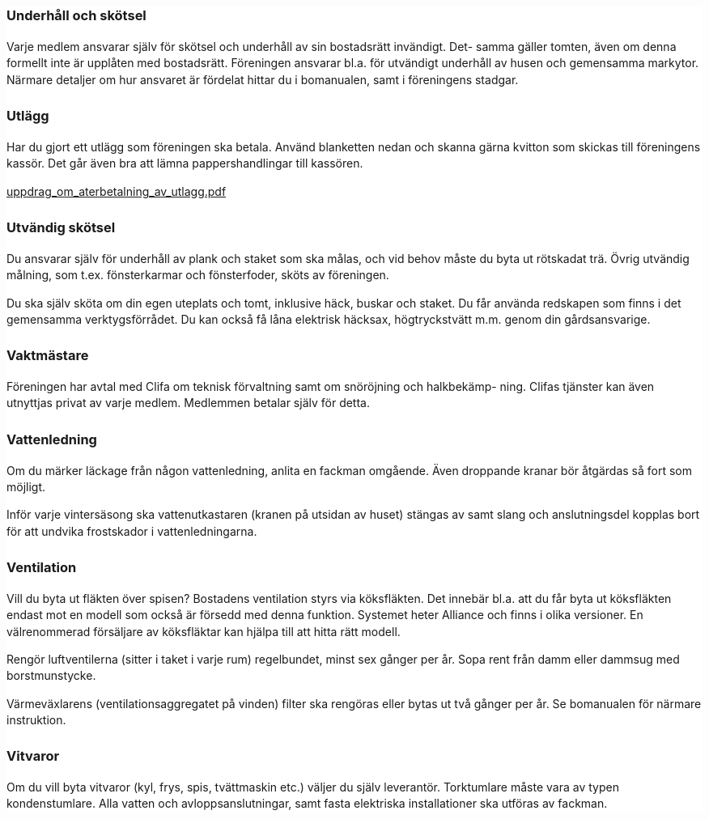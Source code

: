 ### Underhåll och skötsel

Varje medlem ansvarar själv för skötsel och underhåll av sin bostadsrätt invändigt. Det- samma gäller tomten, även om denna formellt inte är upplåten med bostadsrätt. Föreningen ansvarar bl.a. för utvändigt underhåll av husen och gemensamma markytor. Närmare detaljer om hur ansvaret är fördelat hittar du i bomanualen, samt i föreningens stadgar.

### Utlägg
Har du gjort ett utlägg som föreningen ska betala. Använd blanketten nedan och skanna gärna kvitton som skickas till föreningens kassör. Det går även bra att lämna pappershandlingar till kassören. 

[uppdrag_om_aterbetalning_av_utlagg.pdf](https://github.com/zaceno/bronsyxan/files/9564273/uppdrag_om_aterbetalning_av_utlagg.pdf)

### Utvändig skötsel

Du ansvarar själv för underhåll av plank och staket som ska målas, och vid behov måste du byta ut rötskadat trä. Övrig utvändig målning, som t.ex. fönsterkarmar och fönsterfoder, sköts av föreningen.

Du ska själv sköta om din egen uteplats och tomt, inklusive häck, buskar och staket. Du får använda redskapen som finns i det gemensamma verktygsförrådet. Du kan också få låna elektrisk häcksax, högtryckstvätt m.m. genom din gårdsansvarige.

### Vaktmästare

Föreningen har avtal med Clifa om teknisk förvaltning samt om snöröjning och halkbekämp- ning. Clifas tjänster kan även utnyttjas privat av varje medlem. Medlemmen betalar själv för detta.

### Vattenledning

Om du märker läckage från någon vattenledning, anlita en fackman omgående. Även droppande kranar bör åtgärdas så fort som möjligt.

Inför varje vintersäsong ska vattenutkastaren (kranen på utsidan av huset) stängas av samt slang och anslutningsdel kopplas bort för att undvika frostskador i vattenledningarna.

### Ventilation

Vill du byta ut fläkten över spisen? Bostadens ventilation styrs via köksfläkten. Det innebär bl.a. att du får byta ut köksfläkten endast mot en modell som också är försedd med denna funktion. Systemet heter Alliance och finns i olika versioner. En välrenommerad försäljare av köksfläktar kan hjälpa till att hitta rätt modell.

Rengör luftventilerna (sitter i taket i varje rum) regelbundet, minst sex gånger per år. Sopa rent från damm eller dammsug med borstmunstycke.

Värmeväxlarens (ventilationsaggregatet på vinden) filter ska rengöras eller bytas ut två gånger per år. Se bomanualen för närmare instruktion.

### Vitvaror

Om du vill byta vitvaror (kyl, frys, spis, tvättmaskin etc.) väljer du själv leverantör. Torktumlare måste vara av typen kondenstumlare. Alla vatten och avloppsanslutningar, samt fasta elektriska installationer ska utföras av fackman.

